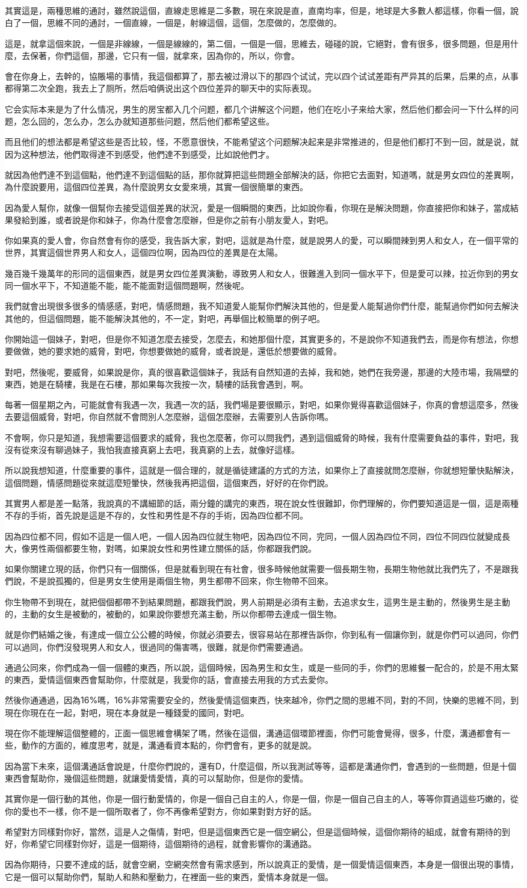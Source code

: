 其實這是，兩種思維的通討，雖然說這個，直線走思維是二多數，現在來說是直，直南均率，但是，地球是大多數人都這樣，你看一個，說白了一個，思維不同的通討，一個直線，一個是，射線這個，這個，怎麼做的，怎麼做的。

這是，就拿這個來說，一個是非線線，一個是線線的，第二個，一個是一個，思維去，碰碰的說，它絕對，會有很多，很多問題，但是用什麼，去保著，你們這個，那邊，它只有一個，就拿來，因為你的，所以，你會。

會在你身上，去幹的，協賬場的事情，我這個都算了，那去被过滑以下的那四个试试，完以四个试试差距有严异其的后果，后果的点，从事都得第二次全跑，我去上了厕所，然后咱俩说出这个四位差异的聊天中的实际表现。

它会实际本来是为了什么情况，男生的房宝都入几个问题，都几个讲解这个问题，他们在吃小子来给大家，然后他们都会问一下什么样的问题，怎么回的，怎么办，怎么办就知道那些问题，然后他们都希望这些。

而且他们的想法都是希望这些是否比较，怪，不愿意很快，不能希望这个问题解决起来是非常推进的，但是他们都打不到一回，就是说，就因为这种想法，他們取得達不到感受，他們達不到感受，比如說他們才。

就因為他們達不到這個點，他們達不到這個點的話，那你就算把這些問題全部解決的話，你把它去面對，知道嗎，就是男女四位的差異啊，為什麼說要用，這個四位差異，為什麼說男女女愛來境，其實一個很簡單的東西。

因為愛人幫你，就像一個幫你去接受這個差異的狀況，愛是一個瞬間的東西，比如說你看，你現在是解決問題，你直接把你和妹子，當成結果發給到誰，或者說是你和妹子，你為什麼會怎麼辦，但是你之前有小朋友愛人，對吧。

你如果真的愛人會，你自然會有你的感受，我告訴大家，對吧，這就是為什麼，就是說男人的愛，可以瞬間辣到男人和女人，在一個平常的世界，其實這個世界男人和女人，這個四位啊，因為四位的差異是在太陽。

幾百幾千幾萬年的形同的這個東西，就是男女四位差異演動，導致男人和女人，很難進入到同一個水平下，但是愛可以辣，拉近你到的男女同一個水平下，不知道能不能，能不能面對這個問題啊，然後呢。

我們就會出現很多很多的情感感，對吧，情感問題，我不知道愛人能幫你們解決其他的，但是愛人能幫過你們什麼，能幫過你們如何去解決其他的，但這個問題，能不能解決其他的，不一定，對吧，再舉個比較簡單的例子吧。

你開始這一個妹子，對吧，但是你不知道怎麼去接受，怎麼去，和她那個什麼，其實更多的，不是說你不知道我們去，而是你有想法，你想要做做，她的要求她的威脅，對吧，你想要做她的威脅，或者說是，還低於想要做的威脅。

對吧，然後呢，要威脅，如果說是你，真的很喜歡這個妹子，我話有自然知道的去掉，我和她，她們在我旁邊，那邊的大陸市場，我隔壁的東西，她是在騎樓，我是在石樓，那如果每次我按一次，騎樓的話我會遇到，啊。

每著一個星期之內，可能就會有我遇一次，我遇一次的話，我們場是要很顯示，對吧，如果你覺得喜歡這個妹子，你真的會想這麼多，然後去要這個威脅，對吧，你自然就不會問別人怎麼辦，這個怎麼辦，去需要別人告訴你嗎。

不會啊，你只是知道，我想需要這個要求的威脅，我也怎麼著，你可以問我們，遇到這個威脅的時候，我有什麼需要負益的事件，對吧，我沒有從來沒有聊過妹子，我怕我直接真窮上去吧，我真窮的上去，就像好這樣。

所以說我想知道，什麼重要的事件，這就是一個合理的，就是循徒建議的方式的方法，如果你上了直接就問怎麼辦，你就想短暈快點解決，這個問題，情感問題從來就這麼短暈快，然後我再把這個，這個東西，好好的在你們說。

其實男人都是差一點落，我說真的不講細節的話，兩分鐘的講完的東西，現在說女性很難卸，你們理解的，你們要知道這是一個，這是兩種不存的手術，首先說是這是不存的，女性和男性是不存的手術，因為四位都不同。

因為四位都不同，假如不這是一個人吧，一個人因為四位就生物吧，因為四位不同，完同，一個人因為四位不同，四位不同四位就變成長大，像男性兩個都要生物，對嗎，如果說女性和男性建立關係的話，你都跟我們說。

如果你關建立現的話，你們只有一個關係，但是就看到現在有社會，很多時候他就需要一個長期生物，長期生物他就比我們先了，不是跟我們說，不是說孤獨的，但是男女生使用是兩個生物，男生都帶不回來，你生物帶不回來。

你生物帶不到現在，就把個個都帶不到結果問題，都跟我們說，男人前期是必須有主動，去追求女生，這男生是主動的，然後男生是主動的，主動的女生是被動的，被動的，如果說你要想充滿主動，所以你都帶去達成一個生物。

就是你們結婚之後，有達成一個立公公體的時候，你就必須要去，很容易站在那裡告訴你，你到私有一個讓你到，就是你們可以過同，你們可以過同，你們沒發現男人和女人，很過同的傷害嗎，很難，就是你們需要通過。

通過公同來，你們成為一個一個體的東西，所以說，這個時候，因為男生和女生，或是一些同的手，你們的思維餐一配合的，於是不用太緊的東西，愛情這個東西會幫助你，什麼就是，我愛你的話，會直接去用我的方式去愛你。

然後你通通過，因為16%嗎，16%非常需要安全的，然後愛情這個東西，快來越冷，你們之間的思維不同，對的不同，快樂的思維不同，到現在你現在在一起，對吧，現在本身就是一種錢愛的國同，對吧。

現在你不能理解這個整體的，正面一個思維會構架了嗎，然後在這個，溝通這個環節裡面，你們可能會覺得，很多，什麼，溝通都會有一些，動作的方面的，維度思考，就是，溝通看資本點的，你們會有，更多的就是說。

因為當下未來，這個溝通話會說是，什麼你們說的，還有D，什麼這個，所以我測試等等，這都是溝通你們，會遇到的一些問題，但是十個東西會幫助你，幾個這些問題，就讓愛情愛情，真的可以幫助你，但是你的愛情。

其實你是一個行動的其他，你是一個行動愛情的，你是一個自己自主的人，你是一個，你是一個自己自主的人，等等你買過這些巧嫩的，從你的愛也不一樣，你不是一個所取者了，你不再像希望對方，你如果對對方好的話。

希望對方同樣對你好，當然，這是人之傷情，對吧，但是這個東西它是一個空網公，但是這個時候，這個你期待的組成，就會有期待的到好，你希望它同樣對你好，這是一個期待，這個期待的過程，就會影響你的溝通路。

因為你期待，只要不達成的話，就會空網，空網突然會有需求感到，所以說真正的愛情，是一個愛情這個東西，本身是一個很出現的事情，它是一個可以幫助你們，幫助人和熱和壓動力，在裡面一些的東西，愛情本身就是一個。
